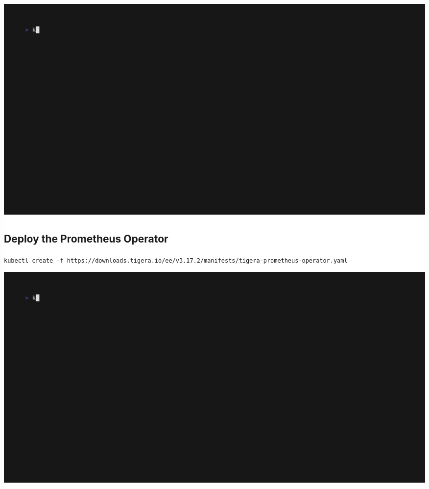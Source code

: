 ![img](deploy-calico-operator.gif)


<a id="orgdf358dd"></a>

## Deploy the Prometheus Operator

    kubectl create -f https://downloads.tigera.io/ee/v3.17.2/manifests/tigera-prometheus-operator.yaml

![img](deploy-prometheus-operator.gif)
